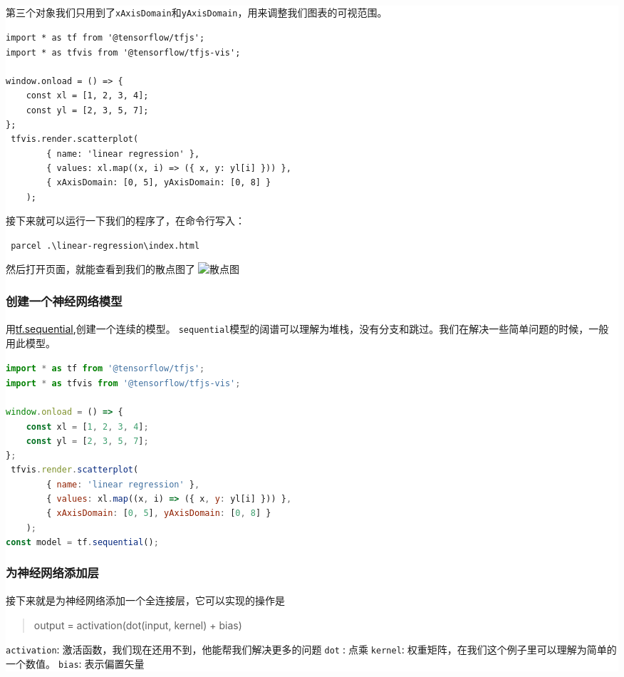 第三个对象我们只用到了`xAxisDomain`和`yAxisDomain`，用来调整我们图表的可视范围。

```
import * as tf from '@tensorflow/tfjs';
import * as tfvis from '@tensorflow/tfjs-vis';

window.onload = () => {
    const xl = [1, 2, 3, 4];
    const yl = [2, 3, 5, 7];
};
 tfvis.render.scatterplot(
        { name: 'linear regression' },
        { values: xl.map((x, i) => ({ x, y: yl[i] })) },
        { xAxisDomain: [0, 5], yAxisDomain: [0, 8] }
    );
```

接下来就可以运行一下我们的程序了，在命令行写入：
```
 parcel .\linear-regression\index.html
```
然后打开页面，就能查看到我们的散点图了
![散点图](./index.png)


### 创建一个神经网络模型
用[tf.sequential](https://js.tensorflow.org/api/2.0.0/#sequential),创建一个连续的模型。
`sequential`模型的阔谱可以理解为堆栈，没有分支和跳过。我们在解决一些简单问题的时候，一般用此模型。
```javascript
import * as tf from '@tensorflow/tfjs';
import * as tfvis from '@tensorflow/tfjs-vis';

window.onload = () => {
    const xl = [1, 2, 3, 4];
    const yl = [2, 3, 5, 7];
};
 tfvis.render.scatterplot(
        { name: 'linear regression' },
        { values: xl.map((x, i) => ({ x, y: yl[i] })) },
        { xAxisDomain: [0, 5], yAxisDomain: [0, 8] }
    );
const model = tf.sequential();
```

### 为神经网络添加层
接下来就是为神经网络添加一个全连接层，它可以实现的操作是
> output = activation(dot(input, kernel) + bias)

`activation`: 激活函数，我们现在还用不到，他能帮我们解决更多的问题
`dot` : 点乘
`kernel`: 权重矩阵，在我们这个例子里可以理解为简单的一个数值。
`bias`: 表示偏置矢量 
